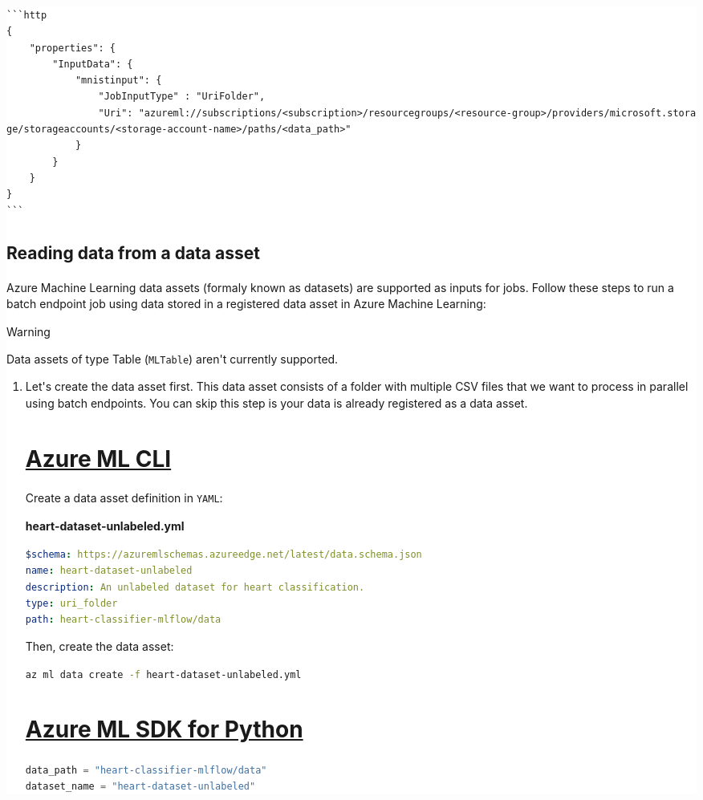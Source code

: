     ```http
    {
        "properties": {
            "InputData": {
                "mnistinput": {
                    "JobInputType" : "UriFolder",
                    "Uri": "azureml://subscriptions/<subscription>/resourcegroups/<resource-group>/providers/microsoft.storage/storageaccounts/<storage-account-name>/paths/<data_path>"
                }
            }
        }
    }
    ```

## Reading data from a data asset

Azure Machine Learning data assets (formaly known as datasets) are supported as inputs for jobs. Follow these steps to run a batch endpoint job using data stored in a registered data asset in Azure Machine Learning:

> [!WARNING]
> Data assets of type Table (`MLTable`) aren't currently supported.

1. Let's create the data asset first. This data asset consists of a folder with multiple CSV files that we want to process in parallel using batch endpoints. You can skip this step is your data is already registered as a data asset.

    # [Azure ML CLI](#tab/cli)
   
    Create a data asset definition in `YAML`:
   
    __heart-dataset-unlabeled.yml__
    ```yaml
    $schema: https://azuremlschemas.azureedge.net/latest/data.schema.json
    name: heart-dataset-unlabeled
    description: An unlabeled dataset for heart classification.
    type: uri_folder
    path: heart-classifier-mlflow/data
    ```
   
    Then, create the data asset:
   
    ```bash
    az ml data create -f heart-dataset-unlabeled.yml
    ```
   
    # [Azure ML SDK for Python](#tab/sdk)
   
    ```python
    data_path = "heart-classifier-mlflow/data"
    dataset_name = "heart-dataset-unlabeled"
 